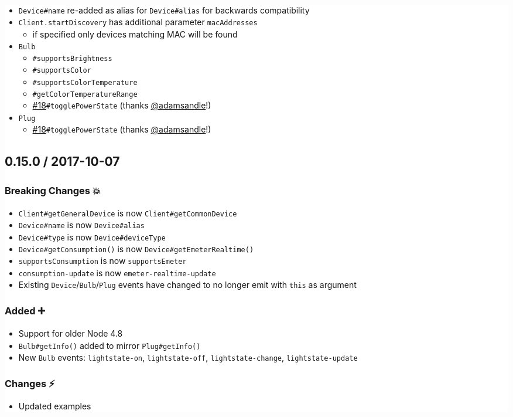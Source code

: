 - `Device#name` re-added as alias for `Device#alias` for backwards compatibility
- `Client.startDiscovery` has additional parameter `macAddresses`
  - if specified only devices matching MAC will be found
- `Bulb`
  - `#supportsBrightness`
  - `#supportsColor`
  - `#supportsColorTemperature`
  - `#getColorTemperatureRange`
  - [#18]`#togglePowerState` (thanks [@adamsandle]!)
- `Plug`
  - [#18]`#togglePowerState` (thanks [@adamsandle]!)

[#18]: https://github.com/plasticrake/tplink-smarthome-api/pulls/18
[@adamsandle]: https://github.com/adamsandle

## 0.15.0 / 2017-10-07

### Breaking Changes :boom:

- `Client#getGeneralDevice` is now `Client#getCommonDevice`
- `Device#name` is now `Device#alias`
- `Device#type` is now `Device#deviceType`
- `Device#getConsumption()` is now `Device#getEmeterRealtime()`
- `supportsConsumption` is now `supportsEmeter`
- `consumption-update` is now `emeter-realtime-update`
- Existing `Device`/`Bulb`/`Plug` events have changed to no longer emit with `this` as argument

### Added :heavy_plus_sign:

- Support for older Node 4.8
- `Bulb#getInfo()` added to mirror `Plug#getInfo()`
- New `Bulb` events: `lightstate-on`, `lightstate-off`, `lightstate-change`, `lightstate-update`

### Changes :zap:

- Updated examples


[plasticrake/homebridge-hs100#35]: https://github.com/plasticrake/homebridge-tplink-smarthome/issues/35
[@wzaatar]: https://github.com/wzaatar